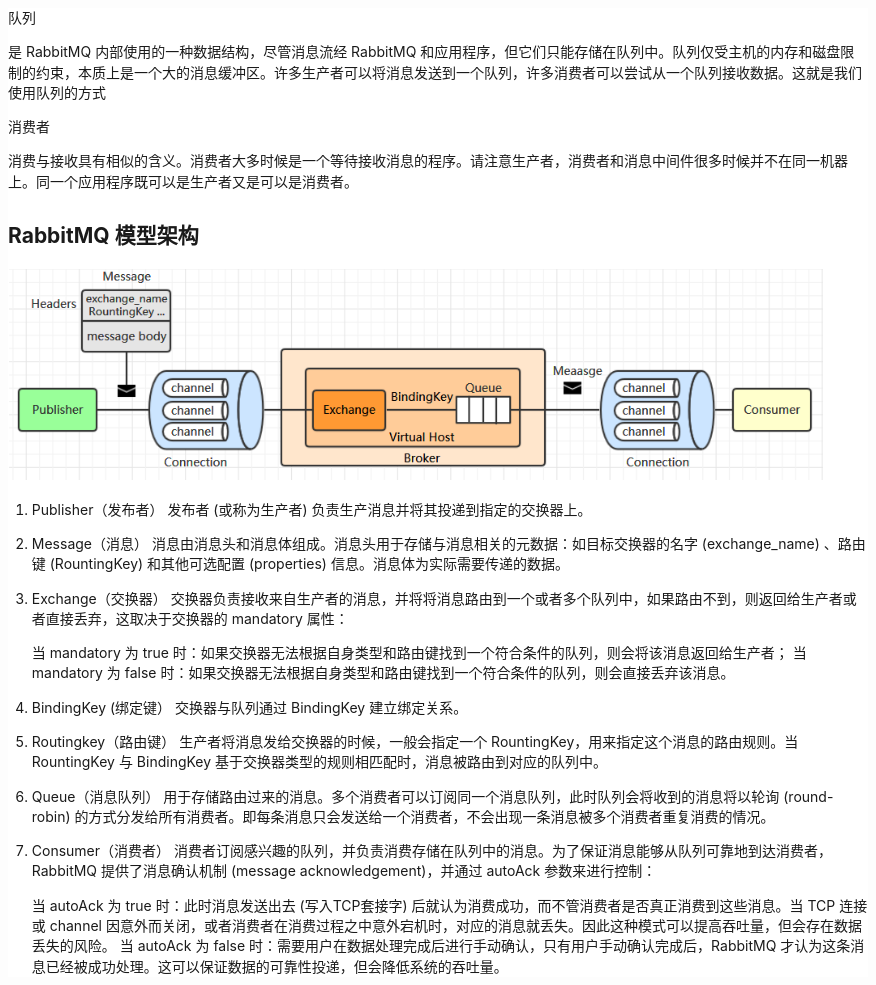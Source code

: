 队列

是 RabbitMQ 内部使用的一种数据结构，尽管消息流经 RabbitMQ 和应用程序，但它们只能存储在队列中。队列仅受主机的内存和磁盘限制的约束，本质上是一个大的消息缓冲区。许多生产者可以将消息发送到一个队列，许多消费者可以尝试从一个队列接收数据。这就是我们使用队列的方式

消费者

消费与接收具有相似的含义。消费者大多时候是一个等待接收消息的程序。请注意生产者，消费者和消息中间件很多时候并不在同一机器上。同一个应用程序既可以是生产者又是可以是消费者。

## RabbitMQ 模型架构

![image-20230411155227013](./assets/image-20230411155227013.png)

1. Publisher（发布者）
   发布者 (或称为生产者) 负责生产消息并将其投递到指定的交换器上。

2. Message（消息）
   消息由消息头和消息体组成。消息头用于存储与消息相关的元数据：如目标交换器的名字 (exchange_name) 、路由键 (RountingKey) 和其他可选配置 (properties) 信息。消息体为实际需要传递的数据。

3. Exchange（交换器）
   交换器负责接收来自生产者的消息，并将将消息路由到一个或者多个队列中，如果路由不到，则返回给生产者或者直接丢弃，这取决于交换器的 mandatory 属性：

   当 mandatory 为 true 时：如果交换器无法根据自身类型和路由键找到一个符合条件的队列，则会将该消息返回给生产者；
   当 mandatory 为 false 时：如果交换器无法根据自身类型和路由键找到一个符合条件的队列，则会直接丢弃该消息。

4. BindingKey (绑定键）
   交换器与队列通过 BindingKey 建立绑定关系。

5. Routingkey（路由键）
   生产者将消息发给交换器的时候，一般会指定一个 RountingKey，用来指定这个消息的路由规则。当 RountingKey 与 BindingKey 基于交换器类型的规则相匹配时，消息被路由到对应的队列中。

6. Queue（消息队列）
   用于存储路由过来的消息。多个消费者可以订阅同一个消息队列，此时队列会将收到的消息将以轮询 (round-robin) 的方式分发给所有消费者。即每条消息只会发送给一个消费者，不会出现一条消息被多个消费者重复消费的情况。

7. Consumer（消费者）
   消费者订阅感兴趣的队列，并负责消费存储在队列中的消息。为了保证消息能够从队列可靠地到达消费者，RabbitMQ 提供了消息确认机制 (message acknowledgement)，并通过 autoAck 参数来进行控制：

   当 autoAck 为 true 时：此时消息发送出去 (写入TCP套接字) 后就认为消费成功，而不管消费者是否真正消费到这些消息。当 TCP 连接或 channel 因意外而关闭，或者消费者在消费过程之中意外宕机时，对应的消息就丢失。因此这种模式可以提高吞吐量，但会存在数据丢失的风险。
   当 autoAck 为 false 时：需要用户在数据处理完成后进行手动确认，只有用户手动确认完成后，RabbitMQ 才认为这条消息已经被成功处理。这可以保证数据的可靠性投递，但会降低系统的吞吐量。

